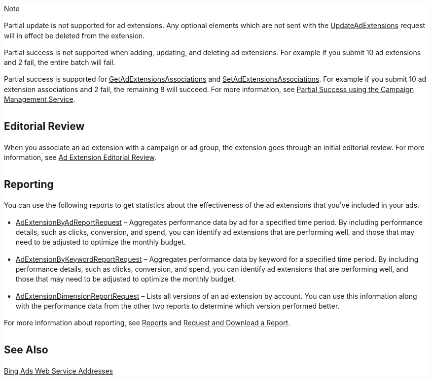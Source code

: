 > [!NOTE]
> Partial update is not supported for ad extensions. Any optional elements which are not sent with the [UpdateAdExtensions](https://msdn.microsoft.com/library/bing-ads-campaign-management-updateadextensions.aspx) request will in effect be deleted from the extension.
> 
> Partial success is not supported when adding, updating, and deleting ad extensions. For example if you submit 10 ad extensions and 2 fail, the entire batch will fail.
> 
> Partial success is supported for [GetAdExtensionsAssociations](https://msdn.microsoft.com/library/bing-ads-campaign-management-getadextensionsassociations.aspx) and [SetAdExtensionsAssociations](https://msdn.microsoft.com/library/bing-ads-campaign-management-setadextensionsassociations.aspx). For example if you submit 10 ad extension associations and 2 fail, the remaining 8 will succeed. For more information, see [Partial Success using the Campaign Management Service](../../concepts/guides/handling-service-errors-and-exceptions.md#partialsuccess).

## <a name="editorial"></a>Editorial Review
When you associate an ad extension with a campaign or ad group, the extension goes through an initial editorial review. For more information, see [Ad Extension Editorial Review](../../concepts/guides/editorial-review-and-appeals.md#adextensioneditorialreview).

## <a name="reporting"></a>Reporting
You can use the following reports to get statistics about the effectiveness of the ad extensions that you've included in your ads.

-   [AdExtensionByAdReportRequest](https://msdn.microsoft.com/library/bing-ads-reporting-adextensionbyadreportrequest.aspx) – Aggregates performance data by ad for a specified time period. By including performance details, such as clicks, conversion, and spend, you can identify ad extensions that are performing well, and those that may need to be adjusted to optimize the monthly budget.

-   [AdExtensionByKeywordReportRequest](https://msdn.microsoft.com/library/bing-ads-reporting-adextensionbykeywordreportrequest.aspx) – Aggregates performance data by keyword for a specified time period. By including performance details, such as clicks, conversion, and spend, you can identify ad extensions that are performing well, and those that may need to be adjusted to optimize the monthly budget.

-   [AdExtensionDimensionReportRequest](https://msdn.microsoft.com/library/bing-ads-reporting-adextensiondimensionreportrequest.aspx) – Lists all versions of an ad extension by account. You can use this information along with the performance data from the other two reports to determine which version performed better.

For more information about reporting, see [Reports](../../concepts/guides/reports.md) and [Request and Download a Report](../../concepts/guides/request-and-download-a-report.md).

## See Also
[Bing Ads Web Service Addresses](../../concepts/api-reference/bing-ads-web-service-addresses.md)

